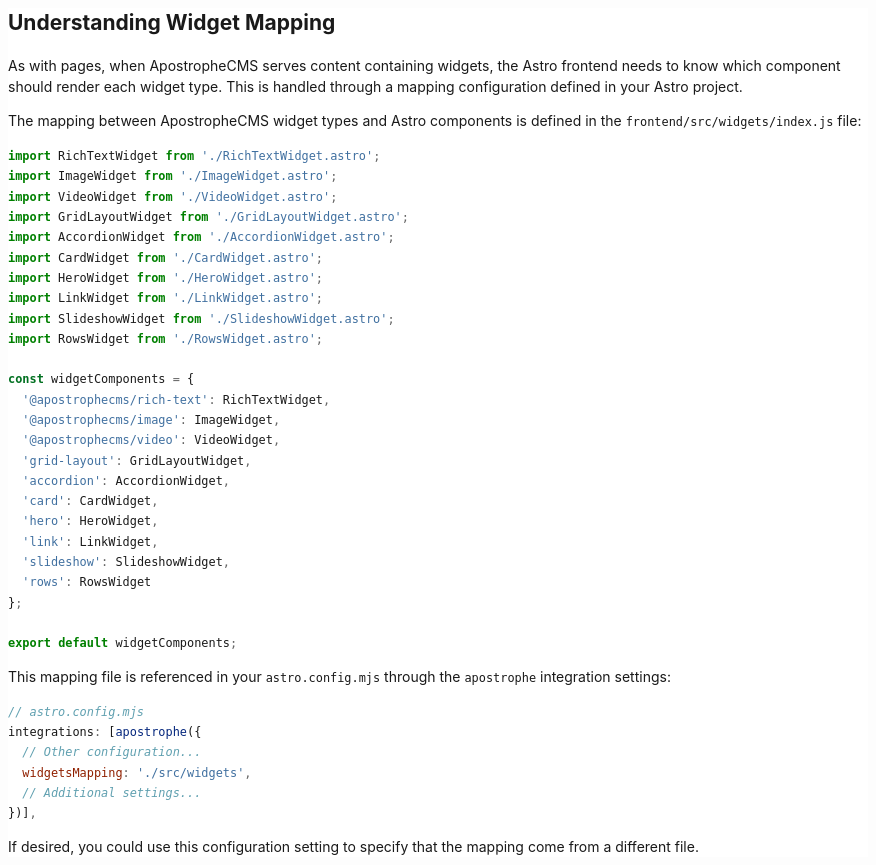 ## Understanding Widget Mapping

As with pages, when ApostropheCMS serves content containing widgets, the Astro frontend needs to know which component should render each widget type. This is handled through a mapping configuration defined in your Astro project.

The mapping between ApostropheCMS widget types and Astro components is defined in the `frontend/src/widgets/index.js` file:

<AposCodeBlock>

```javascript
import RichTextWidget from './RichTextWidget.astro';
import ImageWidget from './ImageWidget.astro';
import VideoWidget from './VideoWidget.astro';
import GridLayoutWidget from './GridLayoutWidget.astro';
import AccordionWidget from './AccordionWidget.astro';
import CardWidget from './CardWidget.astro';
import HeroWidget from './HeroWidget.astro';
import LinkWidget from './LinkWidget.astro';
import SlideshowWidget from './SlideshowWidget.astro';
import RowsWidget from './RowsWidget.astro';

const widgetComponents = {
  '@apostrophecms/rich-text': RichTextWidget,
  '@apostrophecms/image': ImageWidget,
  '@apostrophecms/video': VideoWidget,
  'grid-layout': GridLayoutWidget,
  'accordion': AccordionWidget,
  'card': CardWidget,
  'hero': HeroWidget,
  'link': LinkWidget,
  'slideshow': SlideshowWidget,
  'rows': RowsWidget
};

export default widgetComponents;
```
<template v-slot:caption>
frontend/src/widgets/index.js
</template>
</AposCodeBlock>

This mapping file is referenced in your `astro.config.mjs` through the `apostrophe` integration settings:

```javascript
// astro.config.mjs
integrations: [apostrophe({
  // Other configuration...
  widgetsMapping: './src/widgets',
  // Additional settings...
})],
```
If desired, you could use this configuration setting to specify that the mapping come from a different file.
